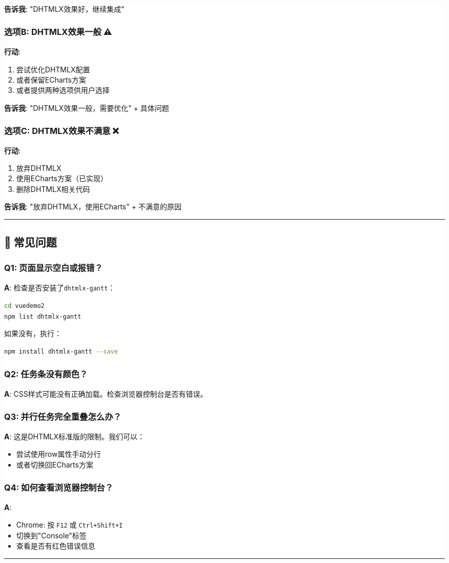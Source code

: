 **告诉我**: "DHTMLX效果好，继续集成"

### 选项B: DHTMLX效果一般 ⚠️

**行动**:
1. 尝试优化DHTMLX配置
2. 或者保留ECharts方案
3. 或者提供两种选项供用户选择

**告诉我**: "DHTMLX效果一般，需要优化" + 具体问题

### 选项C: DHTMLX效果不满意 ❌

**行动**:
1. 放弃DHTMLX
2. 使用ECharts方案（已实现）
3. 删除DHTMLX相关代码

**告诉我**: "放弃DHTMLX，使用ECharts" + 不满意的原因

---

## 🐛 常见问题

### Q1: 页面显示空白或报错？

**A**: 检查是否安装了`dhtmlx-gantt`：
```bash
cd vuedemo2
npm list dhtmlx-gantt
```
如果没有，执行：
```bash
npm install dhtmlx-gantt --save
```

### Q2: 任务条没有颜色？

**A**: CSS样式可能没有正确加载。检查浏览器控制台是否有错误。

### Q3: 并行任务完全重叠怎么办？

**A**: 这是DHTMLX标准版的限制。我们可以：
- 尝试使用row属性手动分行
- 或者切换回ECharts方案

### Q4: 如何查看浏览器控制台？

**A**: 
- Chrome: 按 `F12` 或 `Ctrl+Shift+I`
- 切换到"Console"标签
- 查看是否有红色错误信息

---
